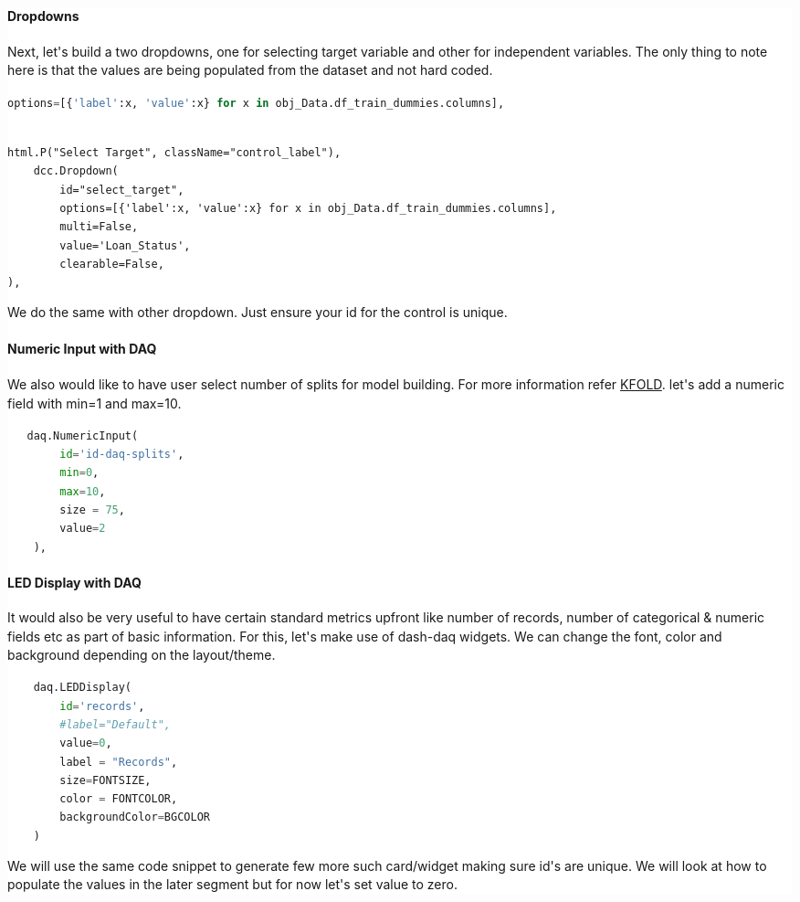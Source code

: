 ####  **Dropdowns**
Next, let's build a two dropdowns, one for selecting target variable and other for independent variables. The only thing to note here is that the values are being populated from the dataset and not hard coded.

```python
options=[{'label':x, 'value':x} for x in obj_Data.df_train_dummies.columns],
```
```{python}

html.P("Select Target", className="control_label"),
    dcc.Dropdown(
        id="select_target",
        options=[{'label':x, 'value':x} for x in obj_Data.df_train_dummies.columns],
        multi=False,
        value='Loan_Status',
        clearable=False,        
),
```
We do the same with other dropdown. Just ensure your id for the control is unique.

####  **Numeric Input with DAQ**
We also would like to have user select number of splits for model building. For more information refer [KFOLD](https://scikit-learn.org/stable/modules/generated/sklearn.model_selection.KFold.html). let's add a numeric field with min=1 and max=10.


```python
   daq.NumericInput(
        id='id-daq-splits',
        min=0,
        max=10,
        size = 75,
        value=2
    ),  

```

####  **LED Display with DAQ**
It would also be very useful to have certain standard metrics upfront like number of records, number of categorical & numeric fields etc as part of basic information. For this, let's make use of dash-daq widgets. We can change the font, color and background depending on the layout/theme.

```python
    daq.LEDDisplay(
        id='records',
        #label="Default",
        value=0,
        label = "Records",
        size=FONTSIZE,
        color = FONTCOLOR,
        backgroundColor=BGCOLOR
    )

```
We will use the same code snippet to generate few more such card/widget making sure id's are unique. We will look at how to populate the values in the later segment but for now let's set value to zero.
